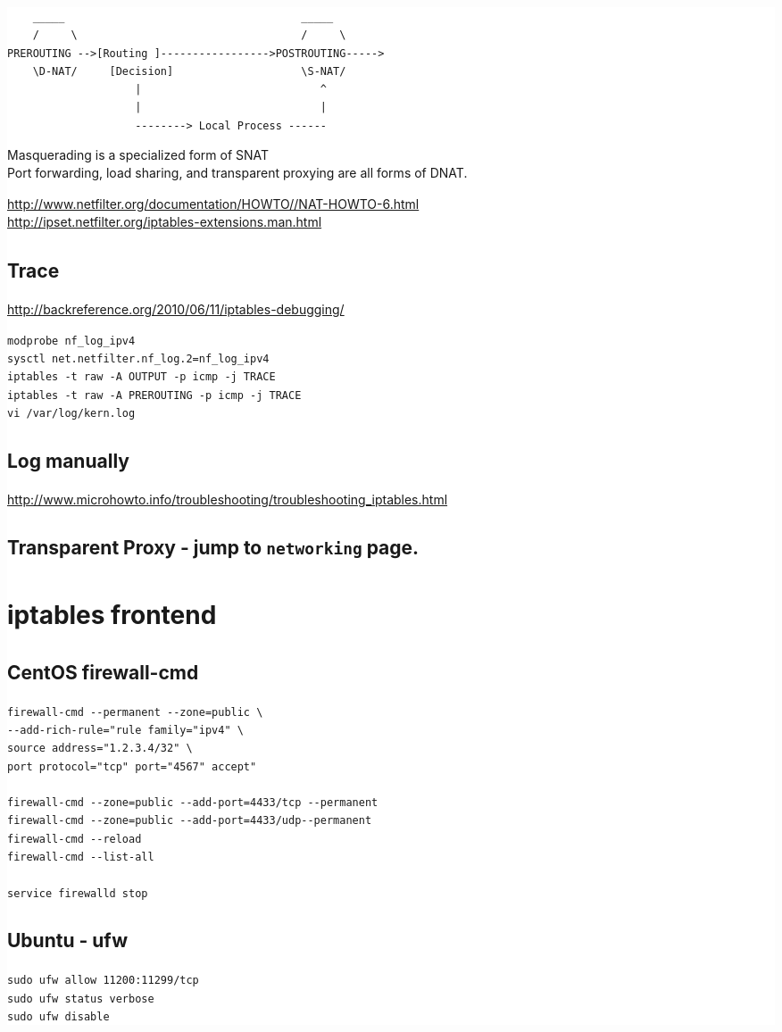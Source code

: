         _____                                     _____
        /     \                                   /     \
    PREROUTING -->[Routing ]----------------->POSTROUTING----->
        \D-NAT/     [Decision]                    \S-NAT/
                        |                            ^
                        |                            |
                        --------> Local Process ------

Masquerading is a specialized form of SNAT  
Port forwarding, load sharing, and transparent proxying are all forms of DNAT.

http://www.netfilter.org/documentation/HOWTO//NAT-HOWTO-6.html  
http://ipset.netfilter.org/iptables-extensions.man.html

## Trace
http://backreference.org/2010/06/11/iptables-debugging/

    modprobe nf_log_ipv4
    sysctl net.netfilter.nf_log.2=nf_log_ipv4
    iptables -t raw -A OUTPUT -p icmp -j TRACE
    iptables -t raw -A PREROUTING -p icmp -j TRACE
    vi /var/log/kern.log

## Log manually
http://www.microhowto.info/troubleshooting/troubleshooting_iptables.html

## Transparent Proxy - jump to `networking` page.

# iptables frontend
## CentOS firewall-cmd
```
firewall-cmd --permanent --zone=public \
--add-rich-rule="rule family="ipv4" \
source address="1.2.3.4/32" \
port protocol="tcp" port="4567" accept"

firewall-cmd --zone=public --add-port=4433/tcp --permanent
firewall-cmd --zone=public --add-port=4433/udp--permanent
firewall-cmd --reload
firewall-cmd --list-all

service firewalld stop 
```

## Ubuntu - ufw
```
sudo ufw allow 11200:11299/tcp
sudo ufw status verbose
sudo ufw disable
```
